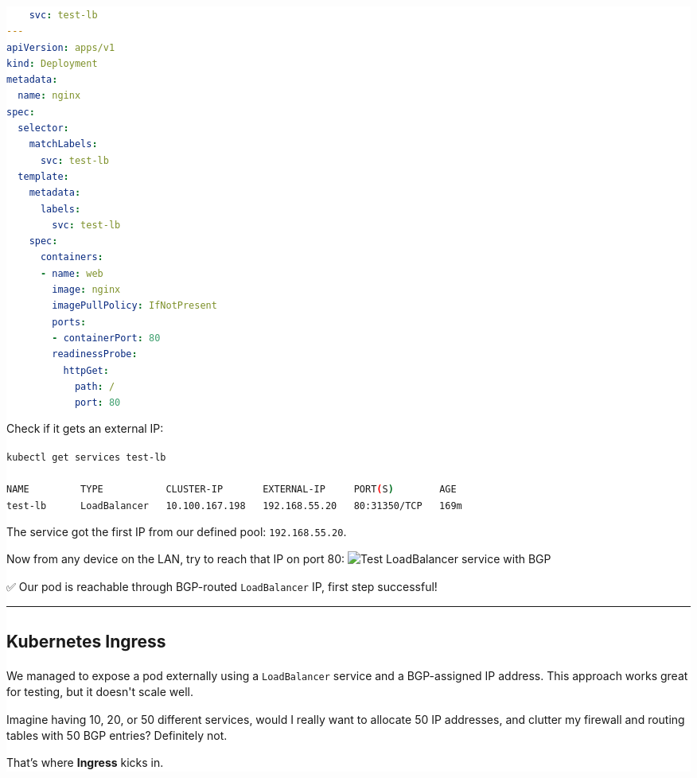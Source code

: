 ```yaml
    svc: test-lb
---
apiVersion: apps/v1
kind: Deployment
metadata:
  name: nginx
spec:
  selector:
    matchLabels:
      svc: test-lb
  template:
    metadata:
      labels:
        svc: test-lb
    spec:
      containers:
      - name: web
        image: nginx
        imagePullPolicy: IfNotPresent
        ports:
        - containerPort: 80
        readinessProbe:
          httpGet:
            path: /
            port: 80
```

Check if it gets an external IP:
```bash
kubectl get services test-lb

NAME         TYPE           CLUSTER-IP       EXTERNAL-IP     PORT(S)        AGE
test-lb      LoadBalancer   10.100.167.198   192.168.55.20   80:31350/TCP   169m
```

The service got the first IP from our defined pool: `192.168.55.20`.

Now from any device on the LAN, try to reach that IP on port 80:
![Test LoadBalancer service with BGP](img/k8s-test-loadbalancer-service-with-bgp.png)

✅ Our pod is reachable through BGP-routed `LoadBalancer` IP, first step successful!

---
## Kubernetes Ingress

We managed to expose a pod externally using a `LoadBalancer` service and a BGP-assigned IP address. This approach works great for testing, but it doesn't scale well.

Imagine having 10, 20, or 50 different services, would I really want to allocate 50 IP addresses, and clutter my firewall and routing tables with 50 BGP entries? Definitely not.

That’s where **Ingress** kicks in.
